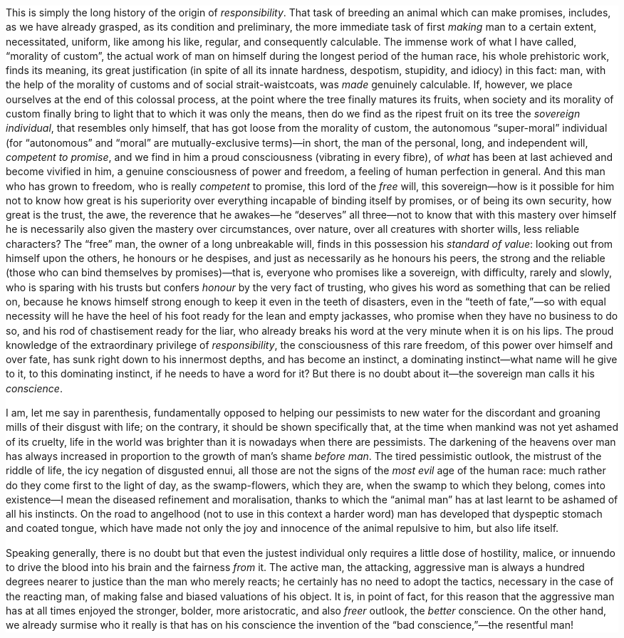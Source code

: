 This is simply the long history of the origin of _responsibility_. That task of breeding an animal which can make promises, includes, as we have already grasped, as its condition and preliminary, the more immediate task of first _making_ man to a certain extent, necessitated, uniform, like among his like, regular, and consequently calculable. The immense work of what I have called, “morality of custom”, the actual work of man on himself during the longest period of the human race, his whole prehistoric work, finds its meaning, its great justification (in spite of all its innate hardness, despotism, stupidity, and idiocy) in this fact: man, with the help of the morality of customs and of social strait-waistcoats, was _made_ genuinely calculable. If, however, we place ourselves at the end of this colossal process, at the point where the tree finally matures its fruits, when society and its morality of custom finally bring to light that to which it was only the means, then do we find as the ripest fruit on its tree the _sovereign individual_, that resembles only himself, that has got loose from the morality of custom, the autonomous “super-moral” individual (for “autonomous” and “moral” are mutually-exclusive terms)—in short, the man of the personal, long, and independent will, _competent to promise_, and we find in him a proud consciousness (vibrating in every fibre), of _what_ has been at last achieved and become vivified in him, a genuine consciousness of power and freedom, a feeling of human perfection in general. And this man who has grown to freedom, who is really _competent_ to promise, this lord of the _free_ will, this sovereign—how is it possible for him not to know how great is his superiority over everything incapable of binding itself by promises, or of being its own security, how great is the trust, the awe, the reverence that he awakes—he “deserves” all three—not to know that with this mastery over himself he is necessarily also given the mastery over circumstances, over nature, over all creatures with shorter wills, less reliable characters? The “free” man, the owner of a long unbreakable will, finds in this possession his _standard of value_: looking out from himself upon the others, he honours or he despises, and just as necessarily as he honours his peers, the strong and the reliable (those who can bind themselves by promises)—that is, everyone who promises like a sovereign, with difficulty, rarely and slowly, who is sparing with his trusts but confers _honour_ by the very fact of trusting, who gives his word as something that can be relied on, because he knows himself strong enough to keep it even in the teeth of disasters, even in the “teeth of fate,”—so with equal necessity will he have the heel of his foot ready for the lean and empty jackasses, who promise when they have no business to do so, and his rod of chastisement ready for the liar, who already breaks his word at the very minute when it is on his lips. The proud knowledge of the extraordinary privilege of _responsibility_, the consciousness of this rare freedom, of this power over himself and over fate, has sunk right down to his innermost depths, and has become an instinct, a dominating instinct—what name will he give to it, to this dominating instinct, if he needs to have a word for it? But there is no doubt about it—the sovereign man calls it his _conscience_.

I am, let me say in parenthesis, fundamentally opposed to helping our pessimists to new water for the discordant and groaning mills of their disgust with life; on the contrary, it should be shown specifically that, at the time when mankind was not yet ashamed of its cruelty, life in the world was brighter than it is nowadays when there are pessimists. The darkening of the heavens over man has always increased in proportion to the growth of man’s shame _before man_. The tired pessimistic outlook, the mistrust of the riddle of life, the icy negation of disgusted ennui, all those are not the signs of the _most evil_ age of the human race: much rather do they come first to the light of day, as the swamp-flowers, which they are, when the swamp to which they belong, comes into existence—I mean the diseased refinement and moralisation, thanks to which the “animal man” has at last learnt to be ashamed of all his instincts. On the road to angelhood (not to use in this context a harder word) man has developed that dyspeptic stomach and coated tongue, which have made not only the joy and innocence of the animal repulsive to him, but also life itself.

Speaking generally, there is no doubt but that even the justest individual only requires a little dose of hostility, malice, or innuendo to drive the blood into his brain and the fairness _from_ it. The active man, the attacking, aggressive man is always a hundred degrees nearer to justice than the man who merely reacts; he certainly has no need to adopt the tactics, necessary in the case of the reacting man, of making false and biased valuations of his object. It is, in point of fact, for this reason that the aggressive man has at all times enjoyed the stronger, bolder, more aristocratic, and also _freer_ outlook, the _better_ conscience. On the other hand, we already surmise who it really is that has on his conscience the invention of the “bad conscience,”—the resentful man!
